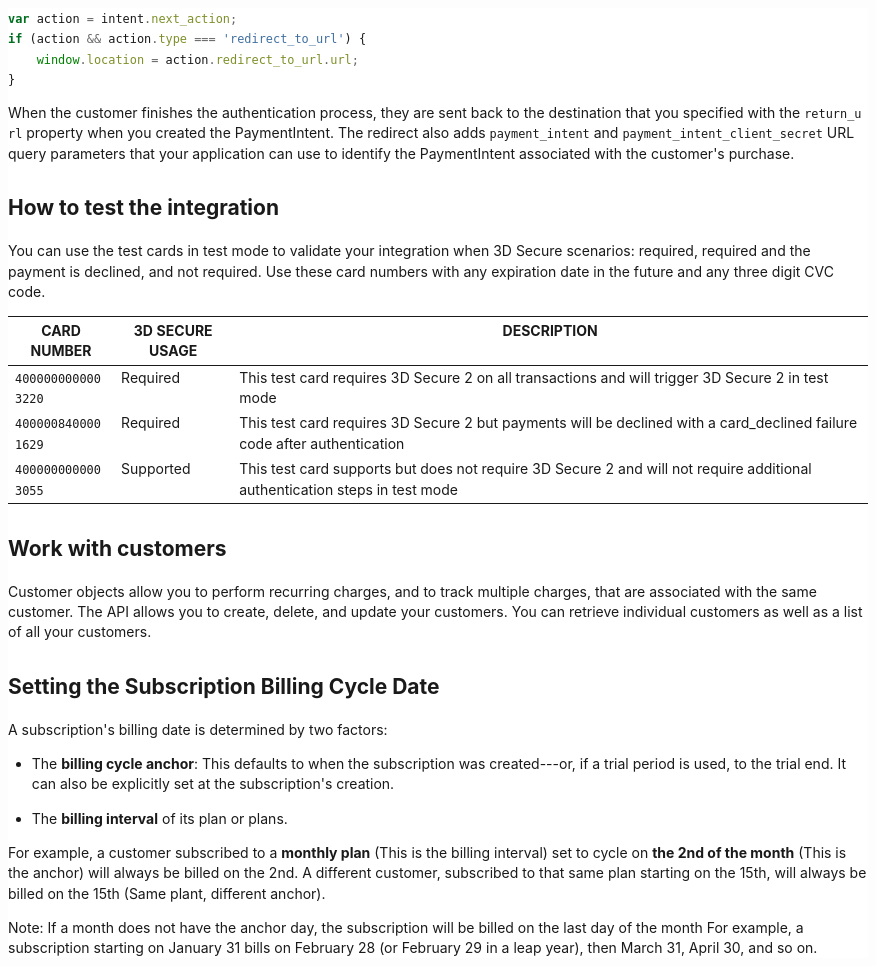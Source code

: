 ```javascript
var action = intent.next_action;
if (action && action.type === 'redirect_to_url') {
    window.location = action.redirect_to_url.url;
}
```

When the customer finishes the authentication process, they are sent back to
the destination that you specified with the `return_url` property when you
created the PaymentIntent. The redirect also adds `payment_intent` and
`payment_intent_client_secret` URL query parameters that your application can
use to identify the PaymentIntent associated with the customer's purchase.

## How to test the integration

You can use the test cards in test mode to validate your integration
when 3D Secure scenarios: required, required and the payment is
declined, and not required. Use these card numbers with any expiration
date in the future and any three digit CVC code.

| CARD NUMBER | 3D SECURE USAGE | DESCRIPTION |
|-------------|-----------------|-------------|
| `4000000000003220` | Required | This test card requires 3D Secure 2 on all transactions and will trigger 3D Secure 2 in test mode |
| `4000008400001629` | Required | This test card requires 3D Secure 2 but payments will be declined with a card\_declined failure code after authentication |
| `4000000000003055` | Supported | This test card supports but does not require 3D Secure 2 and will not require additional authentication steps in test mode |

## Work with customers

Customer objects allow you to perform recurring charges, and to track multiple
charges, that are associated with the same customer. The API allows you to
create, delete, and update your customers. You can retrieve individual
customers as well as a list of all your customers.

## Setting the Subscription Billing Cycle Date

A subscription's billing date is determined by two factors:

- The **billing cycle anchor**: This defaults to when the subscription
  was created---or, if a trial period is used, to the trial end. It
  can also be explicitly set at the subscription's creation.

- The **billing interval** of its plan or plans.

For example, a customer subscribed to a **monthly plan** (This is the billing
interval) set to cycle on **the 2nd of the month** (This is the anchor) will
always be billed on the 2nd. A different customer, subscribed to that same plan
starting on the 15th, will always be billed on the 15th (Same plant, different
anchor).

Note: If a month does not have the anchor day, the subscription will be
billed on the last day of the month For example, a subscription starting
on January 31 bills on February 28 (or February 29 in a leap year), then
March 31, April 30, and so on.
